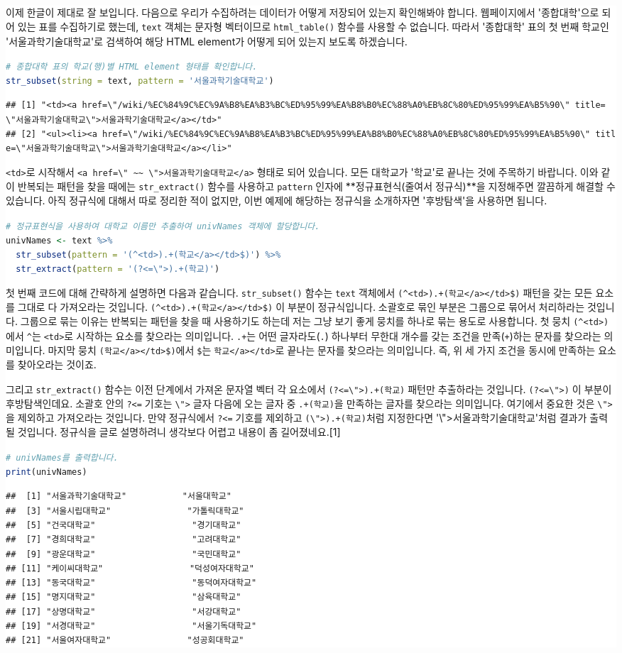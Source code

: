 이제 한글이 제대로 잘 보입니다. 다음으로 우리가 수집하려는 데이터가 어떻게 저장되어 있는지 확인해봐야 합니다. 웹페이지에서 '종합대학'으로 되어 있는 표를 수집하기로 했는데, `text` 객체는 문자형 벡터이므로 `html_table()` 함수를 사용할 수 없습니다. 따라서 '종합대학' 표의 첫 번째 학교인 '서울과학기술대학교'로 검색하여 해당 HTML element가 어떻게 되어 있는지 보도록 하겠습니다.

``` r
# 종합대학 표의 학교(행)별 HTML element 형태를 확인합니다.
str_subset(string = text, pattern = '서울과학기술대학교')
```

    ## [1] "<td><a href=\"/wiki/%EC%84%9C%EC%9A%B8%EA%B3%BC%ED%95%99%EA%B8%B0%EC%88%A0%EB%8C%80%ED%95%99%EA%B5%90\" title=\"서울과학기술대학교\">서울과학기술대학교</a></td>"    
    ## [2] "<ul><li><a href=\"/wiki/%EC%84%9C%EC%9A%B8%EA%B3%BC%ED%95%99%EA%B8%B0%EC%88%A0%EB%8C%80%ED%95%99%EA%B5%90\" title=\"서울과학기술대학교\">서울과학기술대학교</a></li>"

`<td>`로 시작해서 `<a href=\" ~~ \">서울과학기술대학교</a>` 형태로 되어 있습니다. 모든 대학교가 '학교'로 끝나는 것에 주목하기 바랍니다. 이와 같이 반복되는 패턴을 찾을 때에는 `str_extract()` 함수를 사용하고 `pattern` 인자에 **정규표현식(줄여서 정규식)**을 지정해주면 깔끔하게 해결할 수 있습니다. 아직 정규식에 대해서 따로 정리한 적이 없지만, 이번 예제에 해당하는 정규식을 소개하자면 '후방탐색'을 사용하면 됩니다.

``` r
# 정규표현식을 사용하여 대학교 이름만 추출하여 univNames 객체에 할당합니다. 
univNames <- text %>% 
  str_subset(pattern = '(^<td>).+(학교</a></td>$)') %>% 
  str_extract(pattern = '(?<=\">).+(학교)')
```

첫 번째 코드에 대해 간략하게 설명하면 다음과 같습니다. `str_subset()` 함수는 `text` 객체에서 `(^<td>).+(학교</a></td>$)` 패턴을 갖는 모든 요소를 그대로 다 가져오라는 것입니다. `(^<td>).+(학교</a></td>$)` 이 부분이 정규식입니다. 소괄호로 묶인 부분은 그룹으로 묶어서 처리하라는 것입니다. 그룹으로 묶는 이유는 반복되는 패턴을 찾을 때 사용하기도 하는데 저는 그냥 보기 좋게 뭉치를 하나로 묶는 용도로 사용합니다. 첫 뭉치 `(^<td>)`에서 `^`는 `<td>`로 시작하는 요소를 찾으라는 의미입니다. `.+`는 어떤 글자라도(`.`) 하나부터 무한대 개수를 갖는 조건을 만족(`+`)하는 문자를 찾으라는 의미입니다. 마지막 뭉치 `(학교</a></td>$)`에서 `$`는 `학교</a></td>`로 끝나는 문자를 찾으라는 의미입니다. 즉, 위 세 가지 조건을 동시에 만족하는 요소를 찾아오라는 것이죠.

그리고 `str_extract()` 함수는 이전 단계에서 가져온 문자열 벡터 각 요소에서 `(?<=\">).+(학교)` 패턴만 추출하라는 것입니다. `(?<=\">)` 이 부분이 후방탐색인데요. 소괄호 안의 `?<=` 기호는 `\">` 글자 다음에 오는 글자 중 `.+(학교)`을 만족하는 글자를 찾으라는 의미입니다. 여기에서 중요한 것은 `\">`을 제외하고 가져오라는 것입니다. 만약 정규식에서 `?<=` 기호를 제외하고 `(\">).+(학교)`처럼 지정한다면 '\\">서울과학기술대학교'처럼 결과가 출력될 것입니다. 정규식을 글로 설명하려니 생각보다 어렵고 내용이 좀 길어졌네요.[1]

``` r
# univNames를 출력합니다.
print(univNames)
```

    ##  [1] "서울과학기술대학교"           "서울대학교"                  
    ##  [3] "서울시립대학교"               "가톨릭대학교"                
    ##  [5] "건국대학교"                   "경기대학교"                  
    ##  [7] "경희대학교"                   "고려대학교"                  
    ##  [9] "광운대학교"                   "국민대학교"                  
    ## [11] "케이씨대학교"                 "덕성여자대학교"              
    ## [13] "동국대학교"                   "동덕여자대학교"              
    ## [15] "명지대학교"                   "삼육대학교"                  
    ## [17] "상명대학교"                   "서강대학교"                  
    ## [19] "서경대학교"                   "서울기독대학교"              
    ## [21] "서울여자대학교"               "성공회대학교"                